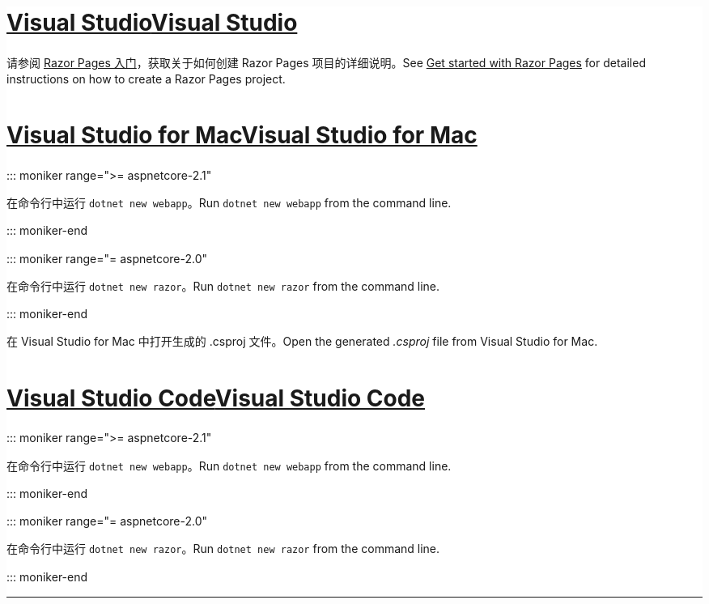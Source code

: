 # <a name="visual-studiotabvisual-studio"></a>[<span data-ttu-id="c5f04-113">Visual Studio</span><span class="sxs-lookup"><span data-stu-id="c5f04-113">Visual Studio</span></span>](#tab/visual-studio)

<span data-ttu-id="c5f04-114">请参阅 [Razor Pages 入门](xref:tutorials/razor-pages/razor-pages-start)，获取关于如何创建 Razor Pages 项目的详细说明。</span><span class="sxs-lookup"><span data-stu-id="c5f04-114">See [Get started with Razor Pages](xref:tutorials/razor-pages/razor-pages-start) for detailed instructions on how to create a Razor Pages project.</span></span>

# <a name="visual-studio-for-mactabvisual-studio-mac"></a>[<span data-ttu-id="c5f04-115">Visual Studio for Mac</span><span class="sxs-lookup"><span data-stu-id="c5f04-115">Visual Studio for Mac</span></span>](#tab/visual-studio-mac)

::: moniker range=">= aspnetcore-2.1"

<span data-ttu-id="c5f04-116">在命令行中运行 `dotnet new webapp`。</span><span class="sxs-lookup"><span data-stu-id="c5f04-116">Run `dotnet new webapp` from the command line.</span></span>

::: moniker-end

::: moniker range="= aspnetcore-2.0"

<span data-ttu-id="c5f04-117">在命令行中运行 `dotnet new razor`。</span><span class="sxs-lookup"><span data-stu-id="c5f04-117">Run `dotnet new razor` from the command line.</span></span>

::: moniker-end

<span data-ttu-id="c5f04-118">在 Visual Studio for Mac 中打开生成的 .csproj 文件。</span><span class="sxs-lookup"><span data-stu-id="c5f04-118">Open the generated *.csproj* file from Visual Studio for Mac.</span></span>

# <a name="visual-studio-codetabvisual-studio-code"></a>[<span data-ttu-id="c5f04-119">Visual Studio Code</span><span class="sxs-lookup"><span data-stu-id="c5f04-119">Visual Studio Code</span></span>](#tab/visual-studio-code)

::: moniker range=">= aspnetcore-2.1"

<span data-ttu-id="c5f04-120">在命令行中运行 `dotnet new webapp`。</span><span class="sxs-lookup"><span data-stu-id="c5f04-120">Run `dotnet new webapp` from the command line.</span></span>

::: moniker-end

::: moniker range="= aspnetcore-2.0"

<span data-ttu-id="c5f04-121">在命令行中运行 `dotnet new razor`。</span><span class="sxs-lookup"><span data-stu-id="c5f04-121">Run `dotnet new razor` from the command line.</span></span>

::: moniker-end

---
